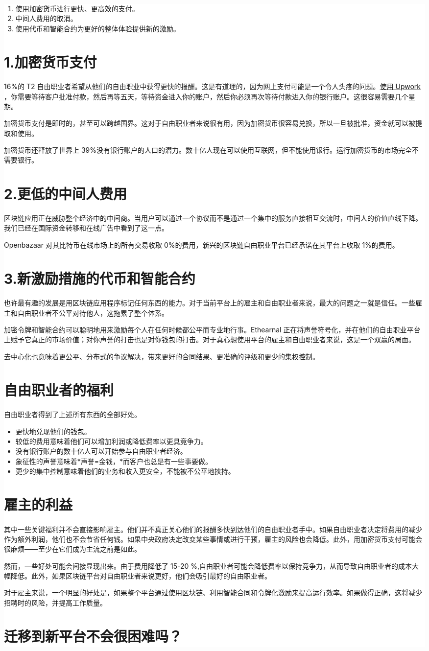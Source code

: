 1.  使用加密货币进行更快、更高效的支付。
2.  中间人费用的取消。
3.  使用代币和智能合约为更好的整体体验提供新的激励。

# 1.加密货币支付

16%的 T2 自由职业者希望从他们的自由职业中获得更快的报酬。这是有道理的，因为网上支付可能是一个令人头疼的问题。[使用 Upwork](https://support.upwork.com/hc/en-us/articles/211063698-Weekly-Billing-Cycle) ，你需要等待客户批准付款，然后再等五天，等待资金进入你的账户，然后你必须再次等待付款进入你的银行账户。这很容易需要几个星期。

加密货币支付是即时的，甚至可以跨越国界。这对于自由职业者来说很有用，因为加密货币很容易兑换，所以一旦被批准，资金就可以被提取和使用。

加密货币还释放了世界上 39%没有银行账户的人口的潜力。数十亿人现在可以使用互联网，但不能使用银行。运行加密货币的市场完全不需要银行。

# 2.更低的中间人费用

区块链应用正在威胁整个经济中的中间商。当用户可以通过一个协议而不是通过一个集中的服务直接相互交流时，中间人的价值直线下降。我们已经在国际资金转移和在线广告中看到了这一点。

Openbazaar 对其比特币在线市场上的所有交易收取 0%的费用，新兴的区块链自由职业平台已经承诺在其平台上收取 1%的费用。

# 3.新激励措施的代币和智能合约

也许最有趣的发展是用区块链应用程序标记任何东西的能力。对于当前平台上的雇主和自由职业者来说，最大的问题之一就是信任。一些雇主和自由职业者不公平对待他人，这拖累了整个体系。

加密令牌和智能合约可以聪明地用来激励每个人在任何时候都公平而专业地行事。Ethearnal 正在将声誉符号化，并在他们的自由职业平台上赋予它真正的市场价值；对你声誉的打击也是对你钱包的打击。对于真心想使用平台的雇主和自由职业者来说，这是一个双赢的局面。

去中心化也意味着更公平、分布式的争议解决，带来更好的合同结果、更准确的评级和更少的集权控制。

# 自由职业者的福利

自由职业者得到了上述所有东西的全部好处。

*   更快地兑现他们的钱包。
*   较低的费用意味着他们可以增加利润或降低费率以更具竞争力。
*   没有银行账户的数十亿人可以开始参与自由职业者经济。
*   象征性的声誉意味着*声誉=金钱，*而客户也总是有一些事要做。
*   更少的集中控制意味着他们的业务和收入更安全，不能被不公平地挟持。

# 雇主的利益

其中一些关键福利并不会直接影响雇主。他们并不真正关心他们的报酬多快到达他们的自由职业者手中。如果自由职业者决定将费用的减少作为额外利润，他们也不会节省任何钱。如果中央政府决定改变某些事情或进行干预，雇主的风险也会降低。此外，用加密货币支付可能会很麻烦——至少在它们成为主流之前是如此。

然而，一些好处可能会间接显现出来。由于费用降低了 15-20 %,自由职业者可能会降低费率以保持竞争力，从而导致自由职业者的成本大幅降低。此外，如果区块链平台对自由职业者来说更好，他们会吸引最好的自由职业者。

对于雇主来说，一个明显的好处是，如果整个平台通过使用区块链、利用智能合同和令牌化激励来提高运行效率。如果做得正确，这将减少招聘时的风险，并提高工作质量。

# 迁移到新平台不会很困难吗？
